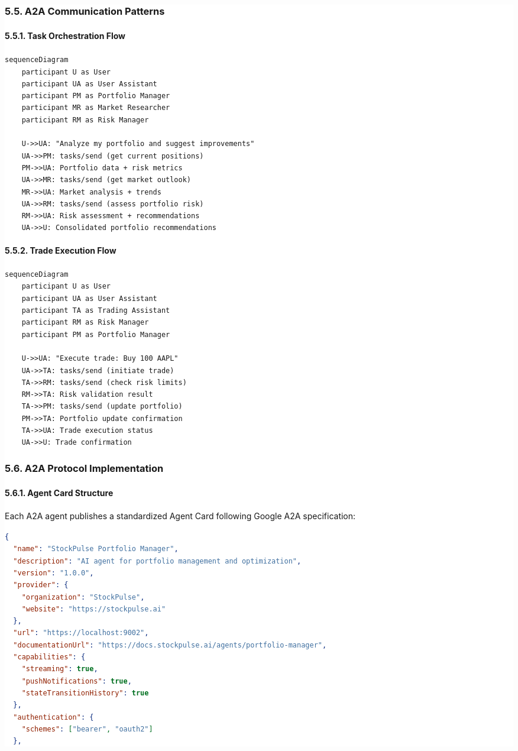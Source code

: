 ### 5.5. A2A Communication Patterns

#### 5.5.1. Task Orchestration Flow
```mermaid
sequenceDiagram
    participant U as User
    participant UA as User Assistant
    participant PM as Portfolio Manager
    participant MR as Market Researcher
    participant RM as Risk Manager
    
    U->>UA: "Analyze my portfolio and suggest improvements"
    UA->>PM: tasks/send (get current positions)
    PM->>UA: Portfolio data + risk metrics
    UA->>MR: tasks/send (get market outlook)
    MR->>UA: Market analysis + trends
    UA->>RM: tasks/send (assess portfolio risk)
    RM->>UA: Risk assessment + recommendations
    UA->>U: Consolidated portfolio recommendations
```

#### 5.5.2. Trade Execution Flow
```mermaid
sequenceDiagram
    participant U as User
    participant UA as User Assistant
    participant TA as Trading Assistant
    participant RM as Risk Manager
    participant PM as Portfolio Manager
    
    U->>UA: "Execute trade: Buy 100 AAPL"
    UA->>TA: tasks/send (initiate trade)
    TA->>RM: tasks/send (check risk limits)
    RM->>TA: Risk validation result
    TA->>PM: tasks/send (update portfolio)
    PM->>TA: Portfolio update confirmation
    TA->>UA: Trade execution status
    UA->>U: Trade confirmation
```

### 5.6. A2A Protocol Implementation

#### 5.6.1. Agent Card Structure
Each A2A agent publishes a standardized Agent Card following Google A2A specification:

```json
{
  "name": "StockPulse Portfolio Manager",
  "description": "AI agent for portfolio management and optimization",
  "version": "1.0.0",
  "provider": {
    "organization": "StockPulse",
    "website": "https://stockpulse.ai"
  },
  "url": "https://localhost:9002",
  "documentationUrl": "https://docs.stockpulse.ai/agents/portfolio-manager",
  "capabilities": {
    "streaming": true,
    "pushNotifications": true,
    "stateTransitionHistory": true
  },
  "authentication": {
    "schemes": ["bearer", "oauth2"]
  },
```